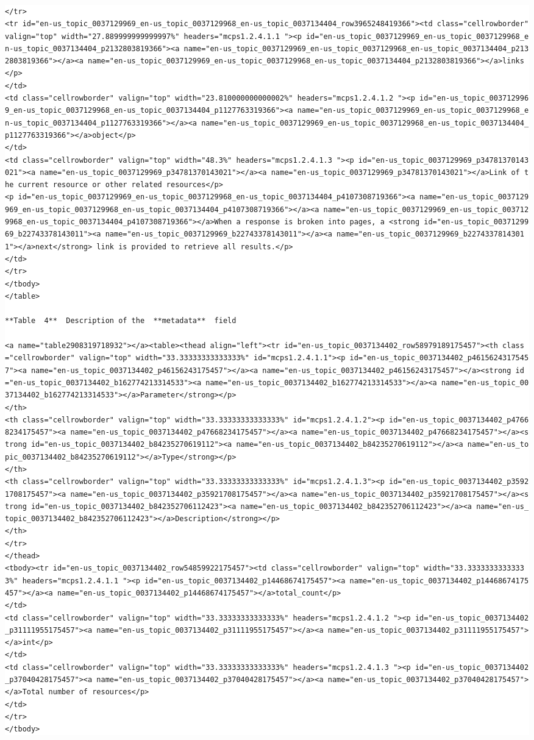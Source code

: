     </tr>
    <tr id="en-us_topic_0037129969_en-us_topic_0037129968_en-us_topic_0037134404_row3965248419366"><td class="cellrowborder" valign="top" width="27.889999999999997%" headers="mcps1.2.4.1.1 "><p id="en-us_topic_0037129969_en-us_topic_0037129968_en-us_topic_0037134404_p2132803819366"><a name="en-us_topic_0037129969_en-us_topic_0037129968_en-us_topic_0037134404_p2132803819366"></a><a name="en-us_topic_0037129969_en-us_topic_0037129968_en-us_topic_0037134404_p2132803819366"></a>links</p>
    </td>
    <td class="cellrowborder" valign="top" width="23.810000000000002%" headers="mcps1.2.4.1.2 "><p id="en-us_topic_0037129969_en-us_topic_0037129968_en-us_topic_0037134404_p1127763319366"><a name="en-us_topic_0037129969_en-us_topic_0037129968_en-us_topic_0037134404_p1127763319366"></a><a name="en-us_topic_0037129969_en-us_topic_0037129968_en-us_topic_0037134404_p1127763319366"></a>object</p>
    </td>
    <td class="cellrowborder" valign="top" width="48.3%" headers="mcps1.2.4.1.3 "><p id="en-us_topic_0037129969_p34781370143021"><a name="en-us_topic_0037129969_p34781370143021"></a><a name="en-us_topic_0037129969_p34781370143021"></a>Link of the current resource or other related resources</p>
    <p id="en-us_topic_0037129969_en-us_topic_0037129968_en-us_topic_0037134404_p4107308719366"><a name="en-us_topic_0037129969_en-us_topic_0037129968_en-us_topic_0037134404_p4107308719366"></a><a name="en-us_topic_0037129969_en-us_topic_0037129968_en-us_topic_0037134404_p4107308719366"></a>When a response is broken into pages, a <strong id="en-us_topic_0037129969_b22743378143011"><a name="en-us_topic_0037129969_b22743378143011"></a><a name="en-us_topic_0037129969_b22743378143011"></a>next</strong> link is provided to retrieve all results.</p>
    </td>
    </tr>
    </tbody>
    </table>

    **Table  4**  Description of the  **metadata**  field

    <a name="table2908319718932"></a><table><thead align="left"><tr id="en-us_topic_0037134402_row58979189175457"><th class="cellrowborder" valign="top" width="33.33333333333333%" id="mcps1.2.4.1.1"><p id="en-us_topic_0037134402_p46156243175457"><a name="en-us_topic_0037134402_p46156243175457"></a><a name="en-us_topic_0037134402_p46156243175457"></a><strong id="en-us_topic_0037134402_b162774213314533"><a name="en-us_topic_0037134402_b162774213314533"></a><a name="en-us_topic_0037134402_b162774213314533"></a>Parameter</strong></p>
    </th>
    <th class="cellrowborder" valign="top" width="33.33333333333333%" id="mcps1.2.4.1.2"><p id="en-us_topic_0037134402_p47668234175457"><a name="en-us_topic_0037134402_p47668234175457"></a><a name="en-us_topic_0037134402_p47668234175457"></a><strong id="en-us_topic_0037134402_b84235270619112"><a name="en-us_topic_0037134402_b84235270619112"></a><a name="en-us_topic_0037134402_b84235270619112"></a>Type</strong></p>
    </th>
    <th class="cellrowborder" valign="top" width="33.33333333333333%" id="mcps1.2.4.1.3"><p id="en-us_topic_0037134402_p35921708175457"><a name="en-us_topic_0037134402_p35921708175457"></a><a name="en-us_topic_0037134402_p35921708175457"></a><strong id="en-us_topic_0037134402_b842352706112423"><a name="en-us_topic_0037134402_b842352706112423"></a><a name="en-us_topic_0037134402_b842352706112423"></a>Description</strong></p>
    </th>
    </tr>
    </thead>
    <tbody><tr id="en-us_topic_0037134402_row54859922175457"><td class="cellrowborder" valign="top" width="33.33333333333333%" headers="mcps1.2.4.1.1 "><p id="en-us_topic_0037134402_p14468674175457"><a name="en-us_topic_0037134402_p14468674175457"></a><a name="en-us_topic_0037134402_p14468674175457"></a>total_count</p>
    </td>
    <td class="cellrowborder" valign="top" width="33.33333333333333%" headers="mcps1.2.4.1.2 "><p id="en-us_topic_0037134402_p31111955175457"><a name="en-us_topic_0037134402_p31111955175457"></a><a name="en-us_topic_0037134402_p31111955175457"></a>int</p>
    </td>
    <td class="cellrowborder" valign="top" width="33.33333333333333%" headers="mcps1.2.4.1.3 "><p id="en-us_topic_0037134402_p37040428175457"><a name="en-us_topic_0037134402_p37040428175457"></a><a name="en-us_topic_0037134402_p37040428175457"></a>Total number of resources</p>
    </td>
    </tr>
    </tbody>